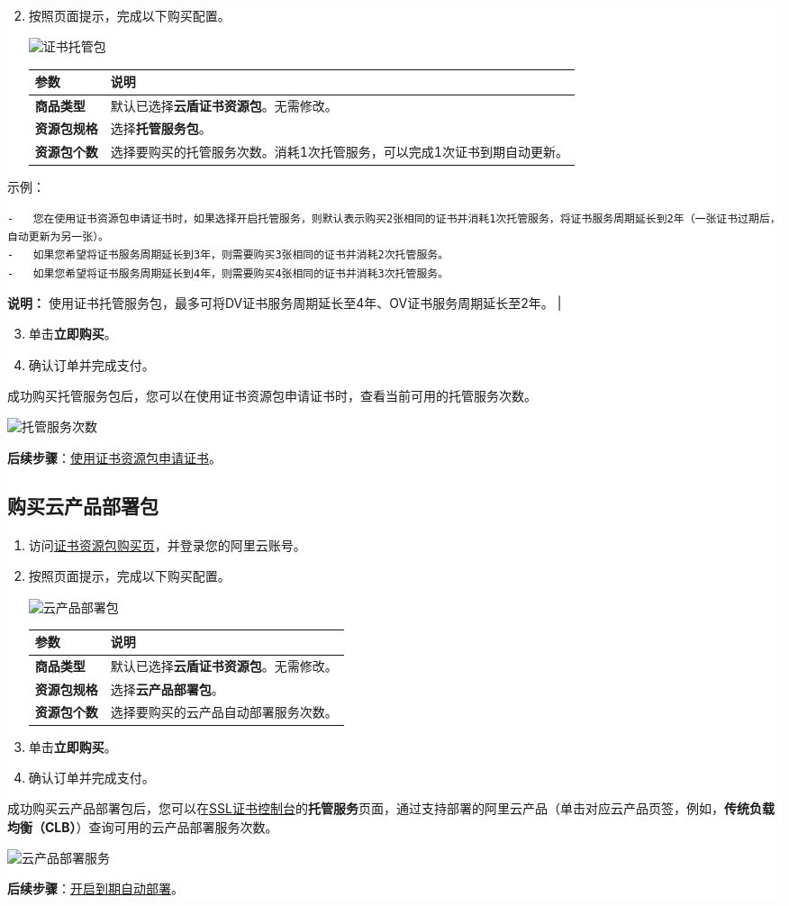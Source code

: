 2.  按照页面提示，完成以下购买配置。

    ![证书托管包](https://static-aliyun-doc.oss-accelerate.aliyuncs.com/assets/img/zh-CN/4939850161/p206885.png)

    |参数|说明|
    |--|--|
    |**商品类型**|默认已选择**云盾证书资源包**。无需修改。|
    |**资源包规格**|选择**托管服务包**。|
    |**资源包个数**|选择要购买的托管服务次数。消耗1次托管服务，可以完成1次证书到期自动更新。

示例：

    -   您在使用证书资源包申请证书时，如果选择开启托管服务，则默认表示购买2张相同的证书并消耗1次托管服务，将证书服务周期延长到2年（一张证书过期后，自动更新为另一张）。
    -   如果您希望将证书服务周期延长到3年，则需要购买3张相同的证书并消耗2次托管服务。
    -   如果您希望将证书服务周期延长到4年，则需要购买4张相同的证书并消耗3次托管服务。
**说明：** 使用证书托管服务包，最多可将DV证书服务周期延长至4年、OV证书服务周期延长至2年。 |

3.  单击**立即购买**。

4.  确认订单并完成支付。


成功购买托管服务包后，您可以在使用证书资源包申请证书时，查看当前可用的托管服务次数。

![托管服务次数](https://static-aliyun-doc.oss-accelerate.aliyuncs.com/assets/img/zh-CN/4939850161/p207851.png)

**后续步骤**：[使用证书资源包申请证书](/cn.zh-CN/证书申请/使用证书资源包申请证书.md)。

## 购买云产品部署包

1.  访问[证书资源包购买页](https://common-buy.aliyun.com/?commodityCode=cas_dv_public_cn)，并登录您的阿里云账号。

2.  按照页面提示，完成以下购买配置。

    ![云产品部署包](https://static-aliyun-doc.oss-accelerate.aliyuncs.com/assets/img/zh-CN/4939850161/p206884.png)

    |参数|说明|
    |--|--|
    |**商品类型**|默认已选择**云盾证书资源包**。无需修改。|
    |**资源包规格**|选择**云产品部署包**。|
    |**资源包个数**|选择要购买的云产品自动部署服务次数。|

3.  单击**立即购买**。

4.  确认订单并完成支付。


成功购买云产品部署包后，您可以在[SSL证书控制台](https://yundunnext.console.aliyun.com/?p=cas)的**托管服务**页面，通过支持部署的阿里云产品（单击对应云产品页签，例如，**传统负载均衡（CLB）**）查询可用的云产品部署服务次数。

![云产品部署服务](https://static-aliyun-doc.oss-accelerate.aliyuncs.com/assets/img/zh-CN/4939850161/p207860.png)

**后续步骤**：[开启到期自动部署](/cn.zh-CN/证书托管与续费/开启到期自动部署.md)。


